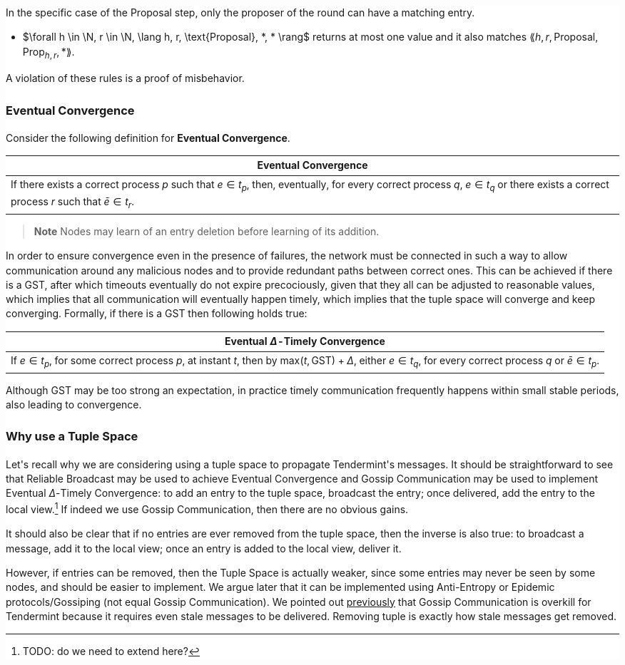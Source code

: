 In the specific case of the Proposal step, only the proposer of the round can have a matching entry.

- $\forall h \in \N, r \in \N, \lang h, r, \text{Proposal}, *, * \rang$ returns at most one value and it also matches $\lang h, r, \text{Proposal}, \text{Prop}_{h,r}, * \rang$.

A violation of these rules is a proof of misbehavior.


### Eventual Convergence

Consider the following definition for **Eventual Convergence**.

|Eventual Convergence|
|-----|
| If there exists a correct process $p$ such that $e \in t_p$, then, eventually, for every correct process $q$, $e \in t_q$ or there exists a correct process $r$ such that $\bar{e} \in t_r$.|

> **Note**
> Nodes may learn of an entry deletion before learning of its addition.

In order to ensure convergence even in the presence of failures, the network must be connected in such a way to allow communication around any malicious nodes and to provide redundant paths between correct ones.
This can be achieved if there is a GST, after which timeouts eventually do not expire precociously, given that they all can be adjusted to reasonable values, which implies that all communication will eventually happen timely, which implies that the tuple space will converge and keep converging.
Formally, if there is a GST then following holds true:

| Eventual $\Delta$-Timely Convergence |
|---|
| If $e\in t_p$, for some correct process $p$, at instant $t$, then by $\text{max}(t,\text{GST}) + \Delta$, either $e \in t_q$, for every correct process $q$ or $\bar{e} \in t_p$.

Although GST may be too strong an expectation, in practice timely communication frequently happens within small stable periods, also leading to convergence.


### Why use a Tuple Space

Let's recall why we are considering using a tuple space to propagate Tendermint's messages.
It should be straightforward to see that Reliable Broadcast may be used to achieve Eventual Convergence and Gossip Communication may be used to implement Eventual $\Delta$-Timely Convergence:
to add an entry to the tuple space, broadcast the entry;
once delivered, add the entry to the local view.[^proof]
If indeed we use Gossip Communication, then there are no obvious gains.

It should also be clear that if no entries are ever removed from the tuple space, then the inverse is also true:
to broadcast a message, add it to the local view;
once an entry is added to the local view, deliver it.

However, if entries can be removed, then the Tuple Space is actually weaker, since some entries may never be seen by some nodes, and should be easier to implement.
We argue later that it can be implemented using Anti-Entropy or Epidemic protocols/Gossiping (not equal Gossip Communication).
We pointed out [previously](#the-need-for-gossip-communication) that Gossip Communication is overkill for Tendermint because it requires even stale messages to be delivered.
Removing tuple is exactly how stale messages get removed.


[^todo1]: Formalize using [Making CRDTs Byzantine Fault Tolerant](https://martin.kleppmann.com/papers/bft-crdt-papoc22.pdf) as basis; "Many CRDTs, such as Logoot [44] and Treedoc [ 36], assign a unique identifier to each item (e.g. each element in a sequence); the data structure does not allow multiple items with the same ID, since then an ID would be ambiguous.”
[^todo2]: This should be trivial from the fact that the first approach is essentially Tendermint using Gossip Communication.
[^proof]:  TODO: do we need to extend here?